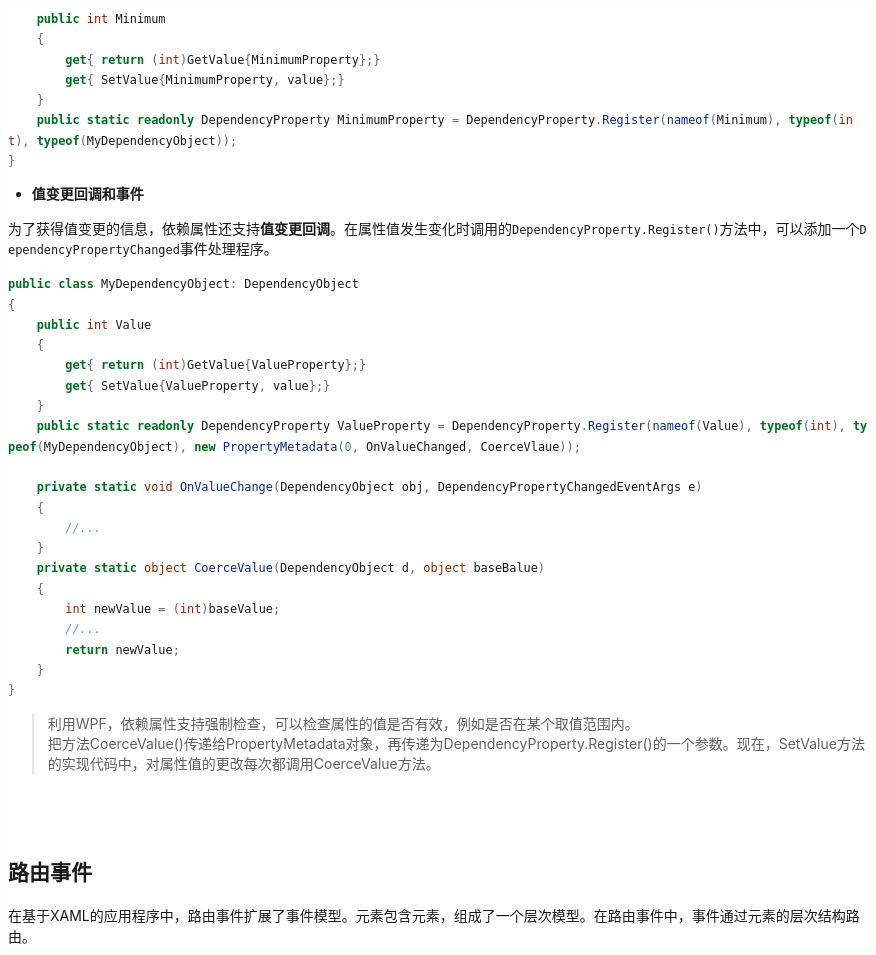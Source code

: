 ```C#  
    public int Minimum
    {
        get{ return (int)GetValue{MinimumProperty};}
        get{ SetValue{MinimumProperty, value};}
    }
    public static readonly DependencyProperty MinimumProperty = DependencyProperty.Register(nameof(Minimum), typeof(int), typeof(MyDependencyObject));
}
```  


- **值变更回调和事件**  

为了获得值变更的信息，依赖属性还支持**值变更回调**。在属性值发生变化时调用的`DependencyProperty.Register()`方法中，可以添加一个`DependencyPropertyChanged`事件处理程序。    


```C#  
public class MyDependencyObject: DependencyObject
{
    public int Value
    {
        get{ return (int)GetValue{ValueProperty};}
        get{ SetValue{ValueProperty, value};}
    }
    public static readonly DependencyProperty ValueProperty = DependencyProperty.Register(nameof(Value), typeof(int), typeof(MyDependencyObject), new PropertyMetadata(0, OnValueChanged, CoerceVlaue));

    private static void OnValueChange(DependencyObject obj, DependencyPropertyChangedEventArgs e)
    {
        //...
    }
    private static object CoerceValue(DependencyObject d, object baseBalue)
    {
        int newValue = (int)baseValue;
        //...
        return newValue;
    }
}
```  

> 利用WPF，依赖属性支持强制检查，可以检查属性的值是否有效，例如是否在某个取值范围内。    
> 把方法CoerceValue()传递给PropertyMetadata对象，再传递为DependencyProperty.Register()的一个参数。现在，SetValue方法的实现代码中，对属性值的更改每次都调用CoerceValue方法。  



<br />  
<br />  


## 路由事件    

在基于XAML的应用程序中，路由事件扩展了事件模型。元素包含元素，组成了一个层次模型。在路由事件中，事件通过元素的层次结构路由。    
